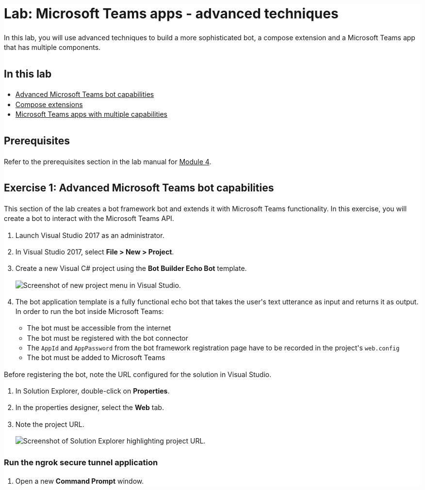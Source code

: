 # Lab: Microsoft Teams apps - advanced techniques

In this lab, you will use advanced techniques to build a more sophisticated bot, a compose extension and a Microsoft Teams app that has multiple components.

## In this lab

- [Advanced Microsoft Teams bot capabilities](#exercise1)
- [Compose extensions](#exercise2)
- [Microsoft Teams apps with multiple capabilities](#exercise3)

## Prerequisites

Refer to the prerequisites section in the lab manual for [Module 4](../04FundamentalsofMicrosoftTeams/Lab.md#prerequisites).

<a name="exercise1"></a>

## Exercise 1: Advanced Microsoft Teams bot capabilities

This section of the lab creates a bot framework bot and extends it with Microsoft Teams functionality. In this exercise, you will create a bot to interact with the Microsoft Teams API.

1. Launch Visual Studio 2017 as an administrator.

1. In Visual Studio 2017, select **File > New > Project**.

1. Create a new Visual C# project using the **Bot Builder Echo Bot** template.

   ![Screenshot of new project menu in Visual Studio.](Images/Exercise2-01.png)

1. The bot application template is a fully functional echo bot that takes the user's text utterance as input and returns it as output. In order to run the bot inside Microsoft Teams:

    - The bot must be accessible from the internet
    - The bot must be registered with the bot connector
    - The `AppId` and `AppPassword` from the bot framework registration page have to be recorded in the project's `web.config`
    - The bot must be added to Microsoft Teams

Before registering the bot, note the URL configured for the solution in Visual Studio.

1. In Solution Explorer, double-click on **Properties**.

1. In the properties designer, select the **Web** tab.

1. Note the project URL.

    ![Screenshot of Solution Explorer highlighting project URL.](Images/Exercise1-02.png)

### Run the ngrok secure tunnel application

1. Open a new **Command Prompt** window.
